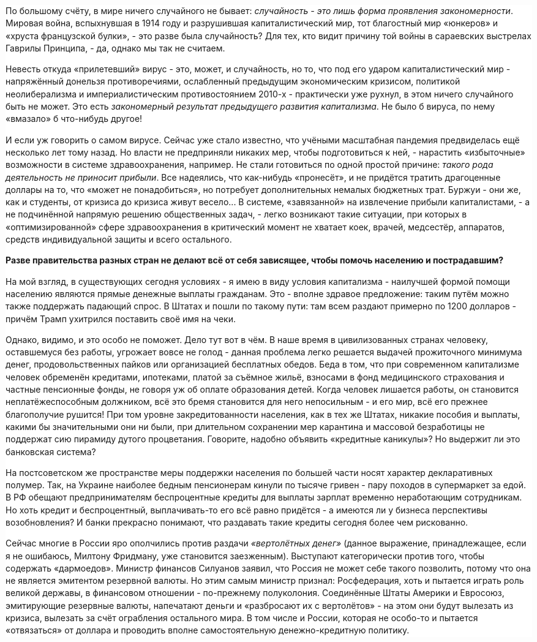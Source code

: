 По большому счёту, в мире ничего случайного не бывает: *случайность - это лишь форма проявления закономерности*. Мировая война, вспыхнувшая в 1914 году и разрушившая капиталистический мир, тот благостный мир «юнкеров» и «хруста французской булки», - это разве была случайность? Для тех, кто видит причину той войны в сараевских выстрелах Гаврилы Принципа, - да, однако мы так не считаем.

Невесть откуда «прилетевший» вирус - это, может, и случайность, но то, что под его ударом капиталистический мир - напряжённый донельзя противоречиями, ослабленный предыдущим экономическим кризисом, политикой неолиберализма и империалистическим противостоянием 2010-х - практически уже рухнул, в этом ничего случайного быть не может. Это есть *закономерный результат предыдущего развития капитализма*. Не было б вируса, по нему «вмазало» б что-нибудь другое!

И если уж говорить о самом вирусе. Сейчас уже стало известно, что учёными масштабная пандемия предвиделась ещё несколько лет тому назад. Но власти не предприняли никаких мер, чтобы подготовиться к ней, - нарастить «избыточные» возможности в системе здравоохранения, например. Не стали готовиться по одной простой причине: *такого рода деятельность не приносит прибыли*. Все надеялись, что как-нибудь «пронесёт», и не придётся тратить драгоценные доллары на то, что «может не понадобиться», но потребует дополнительных немалых бюджетных трат. Буржуи - они же, как и студенты, от кризиса до кризиса живут весело... В системе, «завязанной» на извлечение прибыли капиталистами, - а не подчинённой напрямую решению общественных задач, - легко возникают такие ситуации, при которых в «оптимизированной» сфере здравоохранения в критический момент не хватает коек, врачей, медсестёр, аппаратов, средств индивидуальной защиты и всего остального.

**Разве правительства разных стран не делают всё от себя зависящее, чтобы помочь населению и пострадавшим?** 

На мой взгляд, в существующих сегодня условиях - я имею в виду условия капитализма - наилучшей формой помощи населению являются прямые денежные выплаты гражданам. Это - вполне здравое предложение: таким путём можно также поддержать падающий спрос. В Штатах и пошли по такому пути: там всем раздают примерно по 1200 долларов - причём Трамп ухитрился поставить своё имя на чеки.

Однако, видимо, и это особо не поможет. Дело тут вот в чём. В наше время в цивилизованных странах человеку, оставшемуся без работы, угрожает вовсе не голод - данная проблема легко решается выдачей прожиточного минимума денег, продовольственных пайков или организацией бесплатных обедов. Беда в том, что при современном капитализме человек обременён кредитами, ипотеками, платой за съёмное жильё, взносами в фонд медицинского страхования и частные пенсионные фонды, не говоря уж об оплате образования детей. Когда человек лишается работы, он становится неплатёжеспособным должником, всё это бремя становится для него непосильным - и его мир, всё его прежнее благополучие рушится! При том уровне закредитованности населения, как в тех же Штатах, никакие пособия и выплаты, какими бы значительными они ни были, при длительном сохранении мер карантина и массовой безработицы не поддержат сию пирамиду дутого процветания. Говорите, надобно объявить «кредитные каникулы»? Но выдержит ли это банковская система?

На постсоветском же пространстве меры поддержки населения по большей части носят характер декларативных полумер. Так, на Украине наиболее бедным пенсионерам кинули по тысяче гривен - пару походов в супермаркет за едой. В РФ обещают предпринимателям беспроцентные кредиты для выплаты зарплат временно неработающим сотрудникам. Но хоть кредит и беспроцентный, выплачивать-то его всё равно придётся - а имеются ли у бизнеса перспективы возобновления? И банки прекрасно понимают, что раздавать такие кредиты сегодня более чем рискованно.

Сейчас многие в России яро ополчились против раздачи *«вертолётных денег»* (данное выражение, принадлежащее, если я не ошибаюсь, Милтону Фридману, уже становится заезженным). Выступают категорически против того, чтобы содержать «дармоедов». Министр финансов Силуанов заявил, что Россия не может себе такого позволить, потому что она не является эмитентом резервной валюты. Но этим самым министр признал: Росфедерация, хоть и пытается играть роль великой державы, в финансовом отношении - по-прежнему полуколония. Соединённые Штаты Америки и Евросоюз, эмитирующие резервные валюты, напечатают деньги и «разбросают их с вертолётов» - на этом они будут вылезать из кризиса, вылезать за счёт ограбления остального мира. В том числе и России, которая не особо-то и пытается «отвязаться» от доллара и проводить вполне самостоятельную денежно-кредитную политику.
